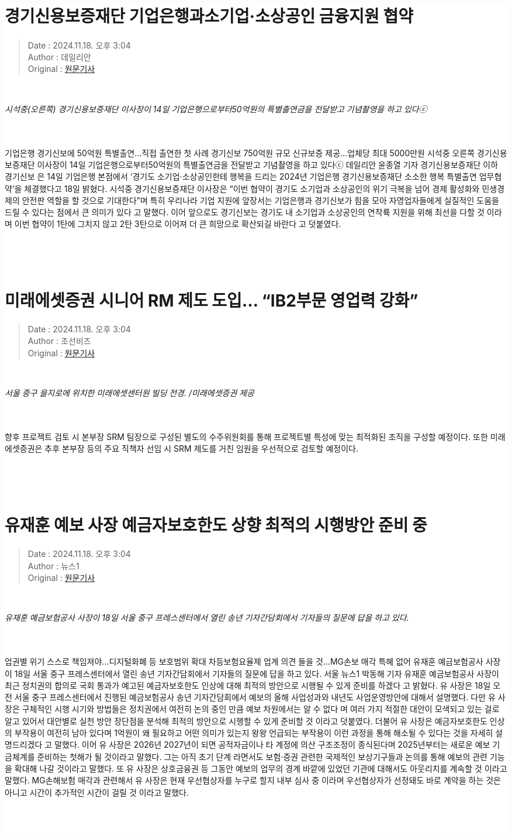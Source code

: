   
# 경기신용보증재단 기업은행과소기업·소상공인 금융지원 협약  
  
> Date : 2024.11.18. 오후 3:04  
> Author : 데일리안  
> Original : [원문기사](https://n.news.naver.com/mnews/article/119/0002893949?sid=101)  
<br/>  
  
<img alt="시석중(오른쪽) 경기신용보증재단 이사장이 14일 기업은행으로부터50억원의 특별출연금을 전달받고 기념촬영을 하고 있다ⓒ" class="_LAZY_LOADING _LAZY_LOADING_INIT_HIDE" src="https://imgnews.pstatic.net/image/119/2024/11/18/0002893949_001_20241118150411537.jpeg?type=w860" id="img1" style="display: none;"></img><em class="img_desc">시석중(오른쪽) 경기신용보증재단 이사장이 14일 기업은행으로부터50억원의 특별출연금을 전달받고 기념촬영을 하고 있다ⓒ</em>  
<br/><br/>  
  
기업은행 경기신보에 50억원 특별출연…직접 출연한 첫 사례 경기신보 750억원 규모 신규보증 제공…업체당 최대 5000만원 시석중 오른쪽 경기신용보증재단 이사장이 14일 기업은행으로부터50억원의 특별출연금을 전달받고 기념촬영을 하고 있다ⓒ 데일리안 윤종열 기자 경기신용보증재단 이하 경기신보 은 14일 기업은행 본점에서 ‘경기도 소기업·소상공인한테 행복을 드리는 2024년 기업은행 경기신용보증재단 소소한 행복 특별출연 업무협약’을 체결했다고 18일 밝혔다.
시석중 경기신용보증재단 이사장은 “이번 협약이 경기도 소기업과 소상공인의 위기 극복을 넘어 경제 활성화와 민생경제의 안전판 역할을 할 것으로 기대한다”며 특히 우리나라 기업 지원에 앞장서는 기업은행과 경기신보가 힘을 모아 자영업자들에게 실질적인 도움을 드릴 수 있다는 점에서 큰 의미가 있다 고 말했다.
이어 앞으로도 경기신보는 경기도 내 소기업과 소상공인의 연착륙 지원을 위해 최선을 다할 것 이라며 이번 협약이 1탄에 그치지 않고 2탄 3탄으로 이어져 더 큰 희망으로 확산되길 바란다 고 덧붙였다.  
<br/><br/><br/>  

  
# 미래에셋증권 시니어 RM 제도 도입… “IB2부문 영업력 강화”  
  
> Date : 2024.11.18. 오후 3:04  
> Author : 조선비즈  
> Original : [원문기사](https://n.news.naver.com/mnews/article/366/0001033079?sid=101)  
<br/>  
  
<img alt="서울 중구 을지로에 위치한 미래에셋센터원 빌딩 전경. /미래에셋증권 제공" class="_LAZY_LOADING _LAZY_LOADING_INIT_HIDE" src="https://imgnews.pstatic.net/image/366/2024/11/18/0001033079_001_20241118150410629.jpg?type=w860" id="img1" style="display: none;"></img><em class="img_desc">서울 중구 을지로에 위치한 미래에셋센터원 빌딩 전경. /미래에셋증권 제공</em>  
<br/><br/>  
  
향후 프로젝트 검토 시 본부장 SRM 팀장으로 구성된 별도의 수주위원회를 통해 프로젝트별 특성에 맞는 최적화된 조직을 구성할 예정이다.
또한 미래에셋증권은 추후 본부장 등의 주요 직책자 선임 시 SRM 제도를 거친 임원을 우선적으로 검토할 예정이다.  
<br/><br/><br/>  

  
# 유재훈 예보 사장 예금자보호한도 상향 최적의 시행방안 준비 중  
  
> Date : 2024.11.18. 오후 3:04  
> Author : 뉴스1  
> Original : [원문기사](https://n.news.naver.com/mnews/article/421/0007914296?sid=101)  
<br/>  
  
<img alt="유재훈 예금보험공사 사장이 18일 서울 중구 프레스센터에서 열린 송년 기자간담회에서 기자들의 질문에 답을 하고 있다." class="_LAZY_LOADING _LAZY_LOADING_INIT_HIDE" src="https://imgnews.pstatic.net/image/421/2024/11/18/0007914296_001_20241118150425907.jpg?type=w860" id="img1" style="display: none;"></img><em class="img_desc">유재훈 예금보험공사 사장이 18일 서울 중구 프레스센터에서 열린 송년 기자간담회에서 기자들의 질문에 답을 하고 있다.</em>  
<br/><br/>  
  
업권별 위기 스스로 책임져야…디지털화폐 등 보호범위 확대 차등보험요율제 업계 의견 들을 것…MG손보 매각 특혜 없어 유재훈 예금보험공사 사장이 18일 서울 중구 프레스센터에서 열린 송년 기자간담회에서 기자들의 질문에 답을 하고 있다.
서울 뉴스1 박동해 기자 유재훈 예금보험공사 사장이 최근 정치권의 합의로 국회 통과가 예고된 예금자보호한도 인상에 대해 최적의 방안으로 시행될 수 있게 준비를 하겠다 고 밝혔다.
유 사장은 18일 오전 서울 중구 프레스센터에서 진행된 예금보험공사 송년 기자간담회에서 예보의 올해 사업성과와 내년도 사업운영방안에 대해서 설명했다.
다만 유 사장은 구체적인 시행 시기와 방법들은 정치권에서 여전히 논의 중인 만큼 예보 차원에서는 알 수 없다 며 여러 가지 적절한 대안이 모색되고 있는 걸로 알고 있어서 대안별로 실천 방안 장단점을 분석해 최적의 방안으로 시행할 수 있게 준비할 것 이라고 덧붙였다.
더불어 유 사장은 예금자보호한도 인상의 부작용이 여전히 남아 있다며 1억원이 왜 필요하고 어떤 의미가 있는지 왕왕 언급되는 부작용이 이런 과정을 통해 해소될 수 있다는 것을 자세히 설명드리겠다 고 말했다.
이어 유 사장은 2026년 2027년이 되면 공적자금이나 타 계정에 의산 구조조정이 종식된다며 2025년부터는 새로운 예보 기금체계를 준비하는 첫해가 될 것이라고 말했다.
그는 아직 초기 단계 라면서도 보험·증권 관련한 국제적인 보상기구들과 논의를 통해 예보의 관련 기능을 확대해 나갈 것이라고 말했다.
또 유 사장은 상호금융권 등 그동안 예보의 업무의 경계 바깥에 있었던 기관에 대해서도 아웃리치를 계속할 것 이라고 말했다.
MG손해보험 매각과 관련해서 유 사장은 현재 우선협상자를 누구로 할지 내부 심사 중 이라며 우선협상자가 선정돼도 바로 계약을 하는 것은 아니고 시간이 추가적인 시간이 걸릴 것 이라고 말했다.  
<br/><br/><br/>  

